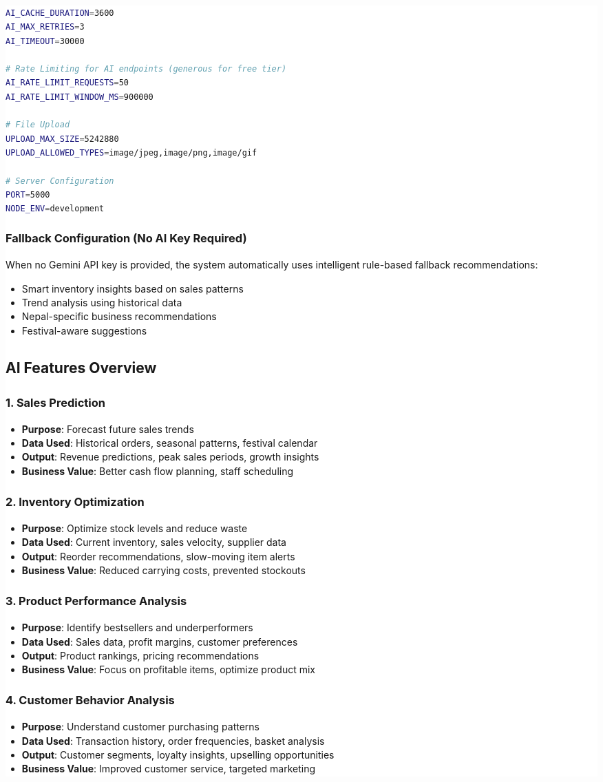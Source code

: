 ```bash
AI_CACHE_DURATION=3600
AI_MAX_RETRIES=3
AI_TIMEOUT=30000

# Rate Limiting for AI endpoints (generous for free tier)
AI_RATE_LIMIT_REQUESTS=50
AI_RATE_LIMIT_WINDOW_MS=900000

# File Upload
UPLOAD_MAX_SIZE=5242880
UPLOAD_ALLOWED_TYPES=image/jpeg,image/png,image/gif

# Server Configuration
PORT=5000
NODE_ENV=development
```

### Fallback Configuration (No AI Key Required)
When no Gemini API key is provided, the system automatically uses intelligent rule-based fallback recommendations:
- Smart inventory insights based on sales patterns
- Trend analysis using historical data
- Nepal-specific business recommendations
- Festival-aware suggestions

## AI Features Overview

### 1. Sales Prediction
- **Purpose**: Forecast future sales trends
- **Data Used**: Historical orders, seasonal patterns, festival calendar
- **Output**: Revenue predictions, peak sales periods, growth insights
- **Business Value**: Better cash flow planning, staff scheduling

### 2. Inventory Optimization
- **Purpose**: Optimize stock levels and reduce waste
- **Data Used**: Current inventory, sales velocity, supplier data
- **Output**: Reorder recommendations, slow-moving item alerts
- **Business Value**: Reduced carrying costs, prevented stockouts

### 3. Product Performance Analysis
- **Purpose**: Identify bestsellers and underperformers
- **Data Used**: Sales data, profit margins, customer preferences
- **Output**: Product rankings, pricing recommendations
- **Business Value**: Focus on profitable items, optimize product mix

### 4. Customer Behavior Analysis
- **Purpose**: Understand customer purchasing patterns
- **Data Used**: Transaction history, order frequencies, basket analysis
- **Output**: Customer segments, loyalty insights, upselling opportunities
- **Business Value**: Improved customer service, targeted marketing

